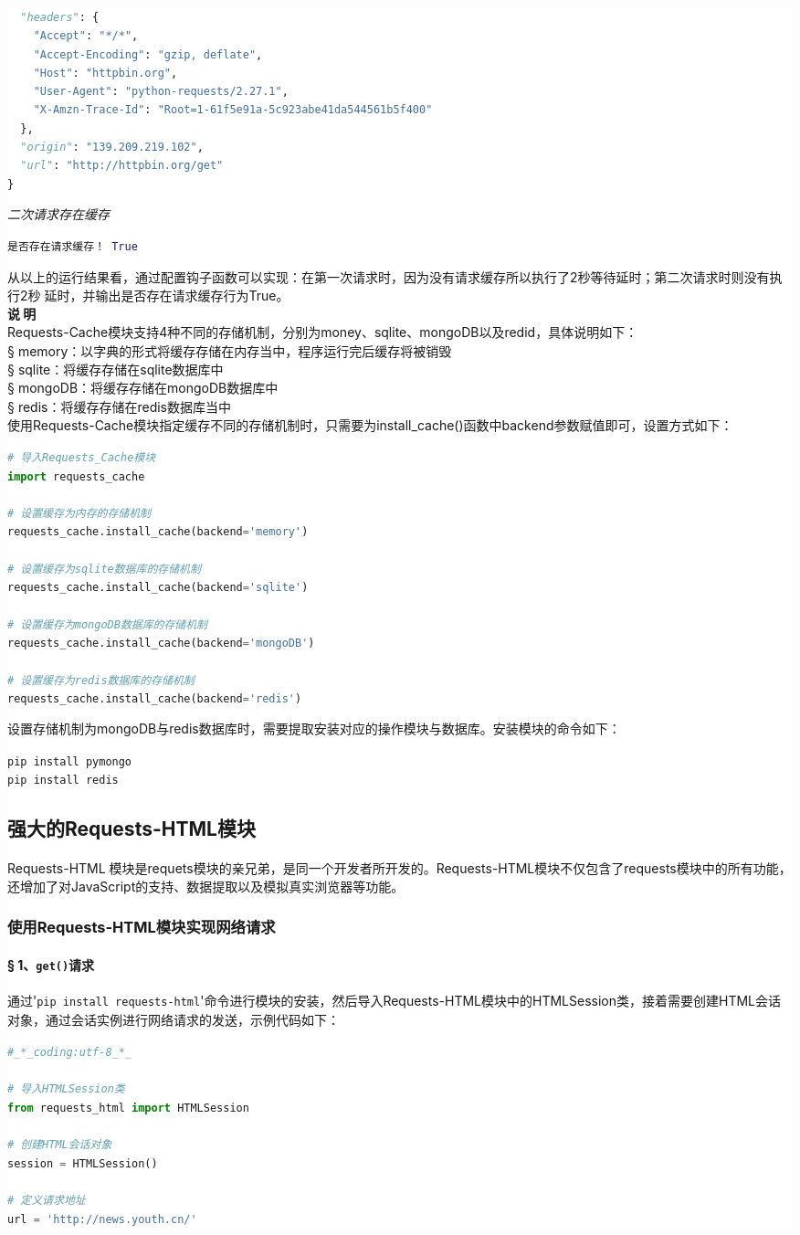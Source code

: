 ```python
  "headers": {
    "Accept": "*/*", 
    "Accept-Encoding": "gzip, deflate", 
    "Host": "httpbin.org", 
    "User-Agent": "python-requests/2.27.1", 
    "X-Amzn-Trace-Id": "Root=1-61f5e91a-5c923abe41da544561b5f400"
  }, 
  "origin": "139.209.219.102", 
  "url": "http://httpbin.org/get"
}
```
_二次请求存在缓存_
```python
是否存在请求缓存！ True
```
从以上的运行结果看，通过配置钩子函数可以实现：在第一次请求时，因为没有请求缓存所以执行了2秒等待延时；第二次请求时则没有执行2秒 延时，并输出是否存在请求缓存行为True。<br />**说 明**<br />Requests-Cache模块支持4种不同的存储机制，分别为money、sqlite、mongoDB以及redid，具体说明如下：<br />§ memory：以字典的形式将缓存存储在内存当中，程序运行完后缓存将被销毁<br />§ sqlite：将缓存存储在sqlite数据库中<br />§ mongoDB：将缓存存储在mongoDB数据库中<br />§ redis：将缓存存储在redis数据库当中<br />使用Requests-Cache模块指定缓存不同的存储机制时，只需要为install_cache()函数中backend参数赋值即可，设置方式如下：
```python
# 导入Requests_Cache模块
import requests_cache

# 设置缓存为内存的存储机制
requests_cache.install_cache(backend='memory')

# 设置缓存为sqlite数据库的存储机制
requests_cache.install_cache(backend='sqlite')

# 设置缓存为mongoDB数据库的存储机制
requests_cache.install_cache(backend='mongoDB')

# 设置缓存为redis数据库的存储机制
requests_cache.install_cache(backend='redis')
```
设置存储机制为mongoDB与redis数据库时，需要提取安装对应的操作模块与数据库。安装模块的命令如下：
```bash
pip install pymongo
pip install redis
```
<a name="Vn8nk"></a>
## **强大的Requests-HTML模块**
Requests-HTML 模块是requets模块的亲兄弟，是同一个开发者所开发的。Requests-HTML模块不仅包含了requests模块中的所有功能，还增加了对JavaScript的支持、数据提取以及模拟真实浏览器等功能。
<a name="nLhLl"></a>
### 使用Requests-HTML模块实现网络请求
<a name="Wi67Y"></a>
#### § 1、`get()`请求
通过'`pip install requests-html`'命令进行模块的安装，然后导入Requests-HTML模块中的HTMLSession类，接着需要创建HTML会话对象，通过会话实例进行网络请求的发送，示例代码如下：
```python
#_*_coding:utf-8_*_

# 导入HTMLSession类
from requests_html import HTMLSession

# 创建HTML会话对象
session = HTMLSession()

# 定义请求地址
url = 'http://news.youth.cn/'

```